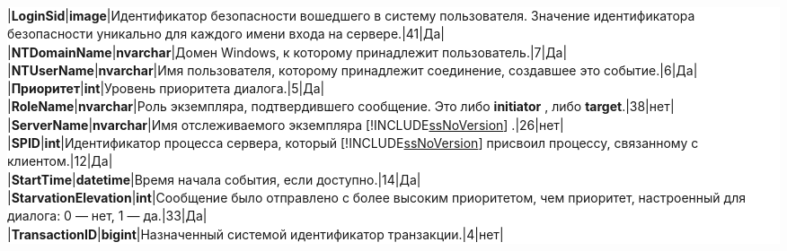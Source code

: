 |**LoginSid**|**image**|Идентификатор безопасности вошедшего в систему пользователя. Значение идентификатора безопасности уникально для каждого имени входа на сервере.|41|Да|  
|**NTDomainName**|**nvarchar**|Домен Windows, к которому принадлежит пользователь.|7|Да|  
|**NTUserName**|**nvarchar**|Имя пользователя, которому принадлежит соединение, создавшее это событие.|6|Да|  
|**Приоритет**|**int**|Уровень приоритета диалога.|5|Да|  
|**RoleName**|**nvarchar**|Роль экземпляра, подтвердившего сообщение. Это либо **initiator** , либо **target**.|38|нет|  
|**ServerName**|**nvarchar**|Имя отслеживаемого экземпляра [!INCLUDE[ssNoVersion](../../includes/ssnoversion-md.md)] .|26|нет|  
|**SPID**|**int**|Идентификатор процесса сервера, который [!INCLUDE[ssNoVersion](../../includes/ssnoversion-md.md)] присвоил процессу, связанному с клиентом.|12|Да|  
|**StartTime**|**datetime**|Время начала события, если доступно.|14|Да|  
|**StarvationElevation**|**int**|Сообщение было отправлено с более высоким приоритетом, чем приоритет, настроенный для диалога: 0 — нет, 1 — да.|33|Да|  
|**TransactionID**|**bigint**|Назначенный системой идентификатор транзакции.|4|нет|  
  
  

